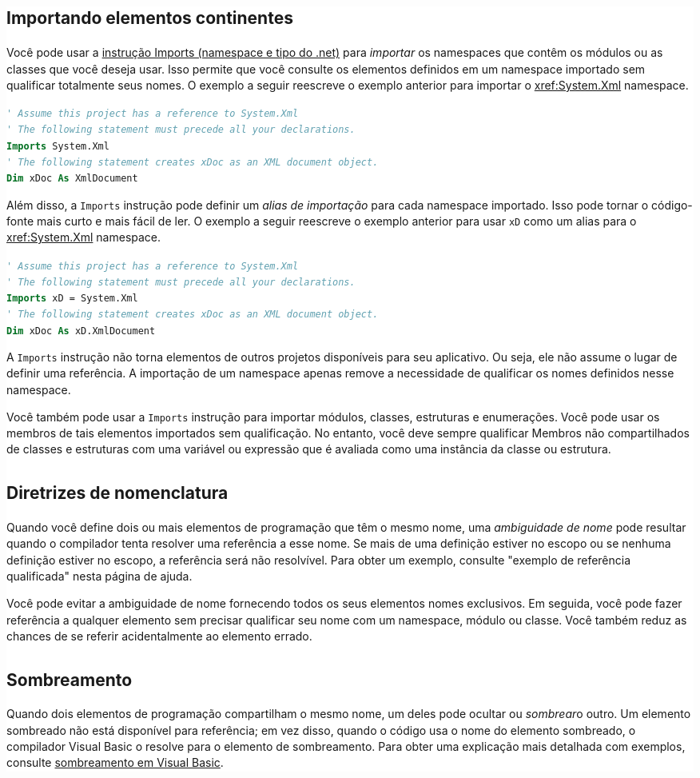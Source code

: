 ## <a name="importing-containing-elements"></a>Importando elementos continentes  
 Você pode usar a [instrução Imports (namespace e tipo do .net)](../../../language-reference/statements/imports-statement-net-namespace-and-type.md) para *importar* os namespaces que contêm os módulos ou as classes que você deseja usar. Isso permite que você consulte os elementos definidos em um namespace importado sem qualificar totalmente seus nomes. O exemplo a seguir reescreve o exemplo anterior para importar o <xref:System.Xml> namespace.  
  
```vb  
' Assume this project has a reference to System.Xml  
' The following statement must precede all your declarations.  
Imports System.Xml  
' The following statement creates xDoc as an XML document object.  
Dim xDoc As XmlDocument  
```  
  
 Além disso, a `Imports` instrução pode definir um *alias de importação* para cada namespace importado. Isso pode tornar o código-fonte mais curto e mais fácil de ler. O exemplo a seguir reescreve o exemplo anterior para usar `xD` como um alias para o <xref:System.Xml> namespace.  
  
```vb  
' Assume this project has a reference to System.Xml  
' The following statement must precede all your declarations.  
Imports xD = System.Xml  
' The following statement creates xDoc as an XML document object.  
Dim xDoc As xD.XmlDocument  
```  
  
 A `Imports` instrução não torna elementos de outros projetos disponíveis para seu aplicativo. Ou seja, ele não assume o lugar de definir uma referência. A importação de um namespace apenas remove a necessidade de qualificar os nomes definidos nesse namespace.  
  
 Você também pode usar a `Imports` instrução para importar módulos, classes, estruturas e enumerações. Você pode usar os membros de tais elementos importados sem qualificação. No entanto, você deve sempre qualificar Membros não compartilhados de classes e estruturas com uma variável ou expressão que é avaliada como uma instância da classe ou estrutura.  
  
## <a name="naming-guidelines"></a>Diretrizes de nomenclatura  
 Quando você define dois ou mais elementos de programação que têm o mesmo nome, uma *ambiguidade de nome* pode resultar quando o compilador tenta resolver uma referência a esse nome. Se mais de uma definição estiver no escopo ou se nenhuma definição estiver no escopo, a referência será não resolvível. Para obter um exemplo, consulte "exemplo de referência qualificada" nesta página de ajuda.  
  
 Você pode evitar a ambiguidade de nome fornecendo todos os seus elementos nomes exclusivos. Em seguida, você pode fazer referência a qualquer elemento sem precisar qualificar seu nome com um namespace, módulo ou classe. Você também reduz as chances de se referir acidentalmente ao elemento errado.  
  
## <a name="shadowing"></a>Sombreamento  
 Quando dois elementos de programação compartilham o mesmo nome, um deles pode ocultar ou *sombrear*o outro. Um elemento sombreado não está disponível para referência; em vez disso, quando o código usa o nome do elemento sombreado, o compilador Visual Basic o resolve para o elemento de sombreamento. Para obter uma explicação mais detalhada com exemplos, consulte [sombreamento em Visual Basic](shadowing.md).  
  